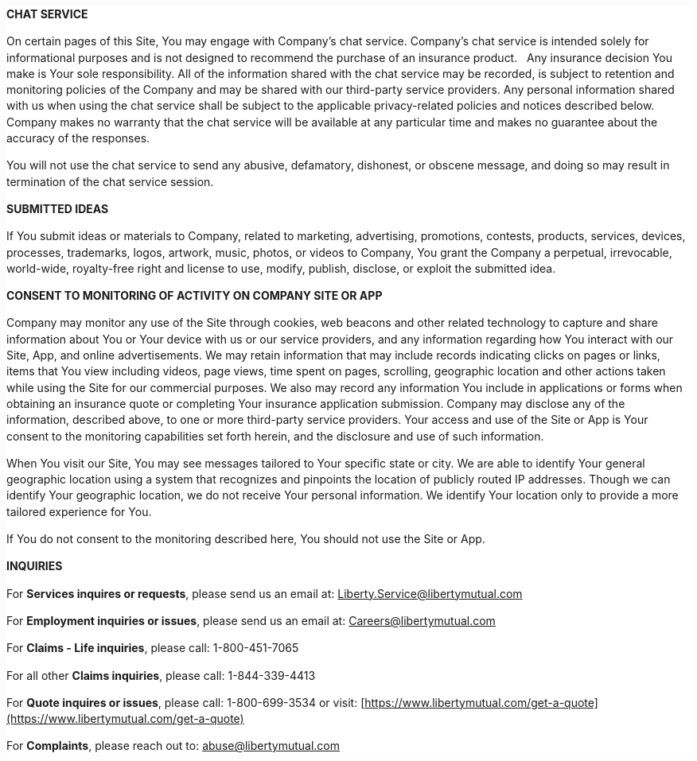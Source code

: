 **CHAT SERVICE** 

On certain pages of this Site, You may engage with Company’s chat service. Company’s chat service is intended solely for informational purposes and is not designed to recommend the purchase of an insurance product.   Any insurance decision You make is Your sole responsibility. All of the information shared with the chat service may be recorded, is subject to retention and monitoring policies of the Company and may be shared with our third-party service providers. Any personal information shared with us when using the chat service shall be subject to the applicable privacy-related policies and notices described below. Company makes no warranty that the chat service will be available at any particular time and makes no guarantee about the accuracy of the responses.

You will not use the chat service to send any abusive, defamatory, dishonest, or obscene message, and doing so may result in termination of the chat service session.

**SUBMITTED IDEAS**

If You submit ideas or materials to Company, related to marketing, advertising, promotions, contests, products, services, devices, processes, trademarks, logos, artwork, music, photos, or videos to Company, You grant the Company a perpetual, irrevocable, world-wide, royalty-free right and license to use, modify, publish, disclose, or exploit the submitted idea.

**CONSENT TO MONITORING OF ACTIVITY ON COMPANY SITE OR APP**

Company may monitor any use of the Site through cookies, web beacons and other related technology to capture and share information about You or Your device with us or our service providers, and any information regarding how You interact with our Site, App, and online advertisements. We may retain information that may include records indicating clicks on pages or links, items that You view including videos, page views, time spent on pages, scrolling, geographic location and other actions taken while using the Site for our commercial purposes. We also may record any information You include in applications or forms when obtaining an insurance quote or completing Your insurance application submission. Company may disclose any of the information, described above, to one or more third-party service providers. Your access and use of the Site or App is Your consent to the monitoring capabilities set forth herein, and the disclosure and use of such information.

When You visit our Site, You may see messages tailored to Your specific state or city. We are able to identify Your general geographic location using a system that recognizes and pinpoints the location of publicly routed IP addresses. Though we can identify Your geographic location, we do not receive Your personal information. We identify Your location only to provide a more tailored experience for You.

If You do not consent to the monitoring described here, You should not use the Site or App.

**INQUIRIES** 

For **Services inquires or requests**, please send us an email at: Liberty.Service@libertymutual.com

For **Employment inquiries or issues**, please send us an email at: [Careers@libertymutual.com](mailto:Careers@libertymutual.com)

For **Claims - Life inquiries**, please call: 1-800-451-7065

For all other **Claims inquiries**, please call: 1-844-339-4413 

For **Quote inquires or issues**, please call: 1-800-699-3534 or visit: [https://www.libertymutual.com/get-a-quote](https://www.libertymutual.com/get-a-quote)

For **Complaints**, please reach out to: [abuse@libertymutual.com](mailto:abuse@libertymutual.com)
